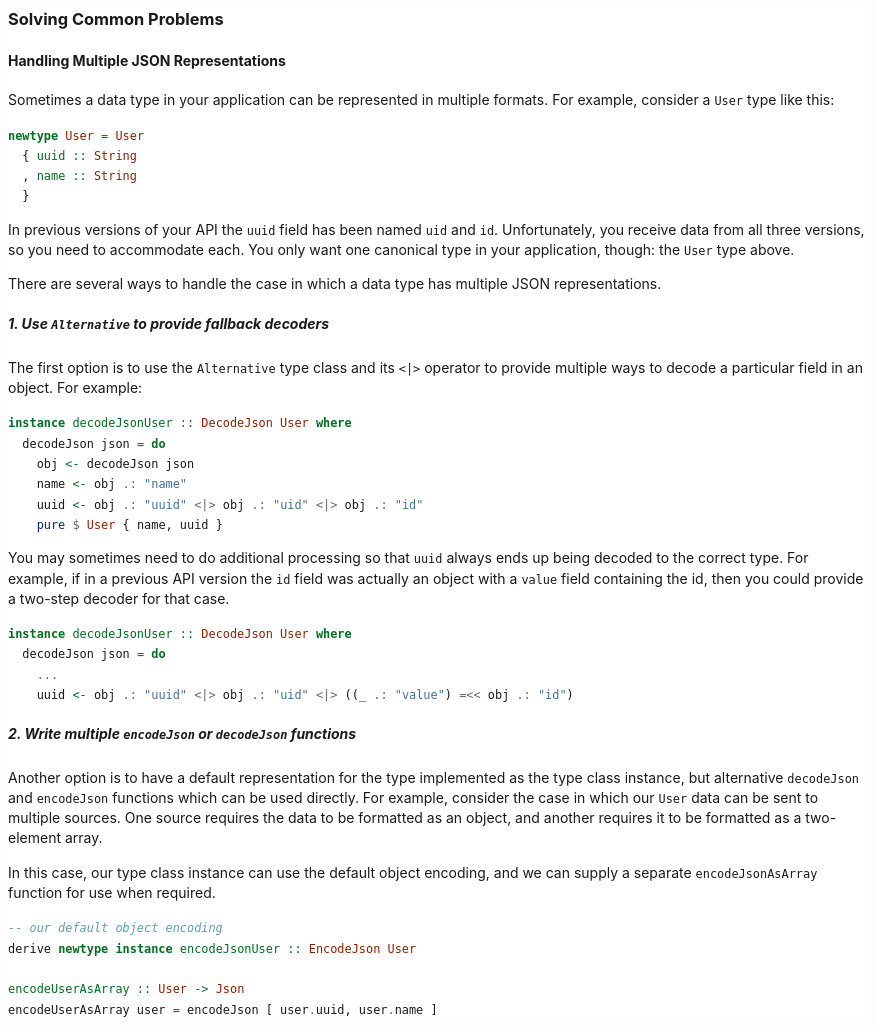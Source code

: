 ### Solving Common Problems

#### Handling Multiple JSON Representations

Sometimes a data type in your application can be represented in multiple formats. For example, consider a `User` type like this:

```purs
newtype User = User
  { uuid :: String
  , name :: String
  }
```

In previous versions of your API the `uuid` field has been named `uid` and `id`. Unfortunately, you receive data from all three versions, so you need to accommodate each. You only want one canonical type in your application, though: the `User` type above.

There are several ways to handle the case in which a data type has multiple JSON representations.

##### 1. Use `Alternative` to provide fallback decoders

The first option is to use the `Alternative` type class and its `<|>` operator to provide multiple ways to decode a particular field in an object. For example:

```purs
instance decodeJsonUser :: DecodeJson User where
  decodeJson json = do
    obj <- decodeJson json
    name <- obj .: "name"
    uuid <- obj .: "uuid" <|> obj .: "uid" <|> obj .: "id"
    pure $ User { name, uuid }
```

You may sometimes need to do additional processing so that `uuid` always ends up being decoded to the correct type. For example, if in a previous API version the `id` field was actually an object with a `value` field containing the id, then you could provide a two-step decoder for that case.

```purs
instance decodeJsonUser :: DecodeJson User where
  decodeJson json = do
    ...
    uuid <- obj .: "uuid" <|> obj .: "uid" <|> ((_ .: "value") =<< obj .: "id")
```

##### 2. Write multiple `encodeJson` or `decodeJson` functions

Another option is to have a default representation for the type implemented as the type class instance, but alternative `decodeJson` and `encodeJson` functions which can be used directly. For example, consider the case in which our `User` data can be sent to multiple sources. One source requires the data to be formatted as an object, and another requires it to be formatted as a two-element array.

In this case, our type class instance can use the default object encoding, and we can supply a separate `encodeJsonAsArray` function for use when required.

```purs
-- our default object encoding
derive newtype instance encodeJsonUser :: EncodeJson User

encodeUserAsArray :: User -> Json
encodeUserAsArray user = encodeJson [ user.uuid, user.name ]
```
